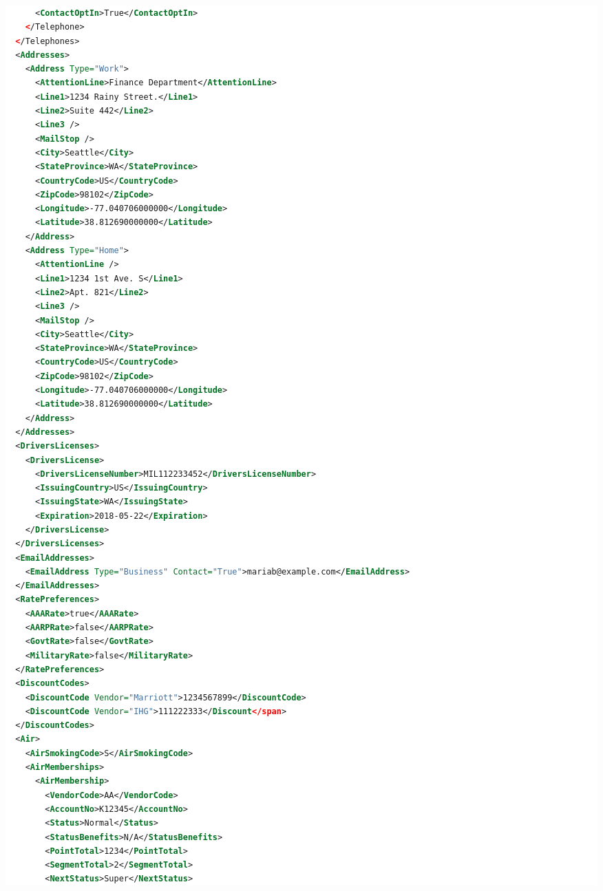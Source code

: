 ```xml
      <ContactOptIn>True</ContactOptIn>
    </Telephone>
  </Telephones>
  <Addresses>
    <Address Type="Work">
      <AttentionLine>Finance Department</AttentionLine>
      <Line1>1234 Rainy Street.</Line1>
      <Line2>Suite 442</Line2>
      <Line3 />
      <MailStop />
      <City>Seattle</City>
      <StateProvince>WA</StateProvince>
      <CountryCode>US</CountryCode>
      <ZipCode>98102</ZipCode>
      <Longitude>-77.040706000000</Longitude>
      <Latitude>38.812690000000</Latitude>
    </Address>
    <Address Type="Home">
      <AttentionLine />
      <Line1>1234 1st Ave. S</Line1>
      <Line2>Apt. 821</Line2>
      <Line3 />
      <MailStop />
      <City>Seattle</City>
      <StateProvince>WA</StateProvince>
      <CountryCode>US</CountryCode>
      <ZipCode>98102</ZipCode>
      <Longitude>-77.040706000000</Longitude>
      <Latitude>38.812690000000</Latitude>
    </Address>
  </Addresses>
  <DriversLicenses>
    <DriversLicense>
      <DriversLicenseNumber>MIL112233452</DriversLicenseNumber>
      <IssuingCountry>US</IssuingCountry>
      <IssuingState>WA</IssuingState>
      <Expiration>2018-05-22</Expiration>
    </DriversLicense>
  </DriversLicenses>
  <EmailAddresses>
    <EmailAddress Type="Business" Contact="True">mariab@example.com</EmailAddress>
  </EmailAddresses>
  <RatePreferences>
    <AAARate>true</AAARate>
    <AARPRate>false</AARPRate>
    <GovtRate>false</GovtRate>
    <MilitaryRate>false</MilitaryRate>
  </RatePreferences>
  <DiscountCodes>
    <DiscountCode Vendor="Marriott">1234567899</DiscountCode>
    <DiscountCode Vendor="IHG">111222333</Discount</span>
  </DiscountCodes>
  <Air>
    <AirSmokingCode>S</AirSmokingCode>
    <AirMemberships>
      <AirMembership>
        <VendorCode>AA</VendorCode>
        <AccountNo>K12345</AccountNo>
        <Status>Normal</Status>
        <StatusBenefits>N/A</StatusBenefits>
        <PointTotal>1234</PointTotal>
        <SegmentTotal>2</SegmentTotal>
        <NextStatus>Super</NextStatus>
```